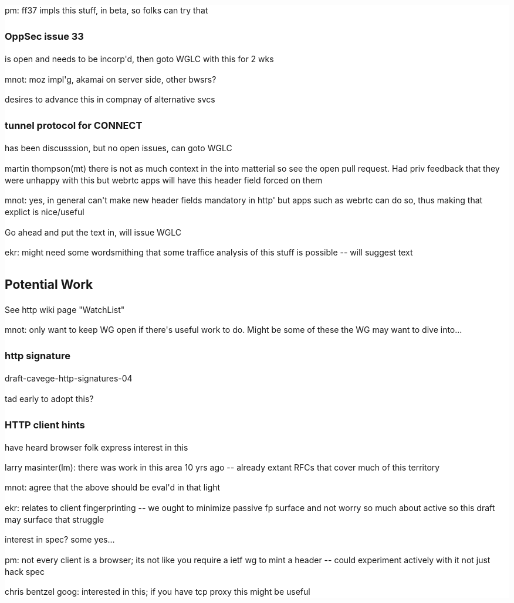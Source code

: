 pm: ff37 impls this stuff, in beta, so folks can try that


### OppSec issue 33 

is open and needs to be incorp'd, then goto WGLC with this for 2 wks

mnot: moz impl'g, akamai on server side, other bwsrs?

 desires to advance this in compnay of alternative svcs
 
### tunnel protocol for CONNECT
 
has been discusssion, but no open issues, can goto WGLC
  
martin thompson(mt) there is not as much context in the into matterial so see the open pull request. Had priv feedback that they were unhappy with this but webrtc apps will have this header field forced on them
  
mnot: yes, in general can't make new header fields mandatory in http' but apps such as webrtc can do so, thus making that explict is nice/useful

Go ahead and put the text in, will issue WGLC
  
ekr: might need some wordsmithing that some traffice analysis of this stuff is possible -- will suggest text
  
  
## Potential Work

See http wiki page "WatchList"

mnot: only want to keep WG open if there's useful work to do. Might be some of these the WG may want to dive into...
  
### http signature

draft-cavege-http-signatures-04
    
tad early to adopt this?
   
###  HTTP client hints

have heard browser folk express interest in this

larry masinter(lm): there was work in this area 10 yrs ago -- already extant RFCs that cover much of this territory

mnot: agree that the above should be eval'd in that light

ekr: relates to client fingerprinting -- we ought to minimize passive fp surface and not worry so much about active so this draft may surface that struggle

interest in spec?  some yes...

pm: not every client is a browser; its not like you require a ietf wg to mint a header -- could experiment actively with it not just hack spec

chris bentzel goog: interested in this; if you have tcp proxy this might be useful
  